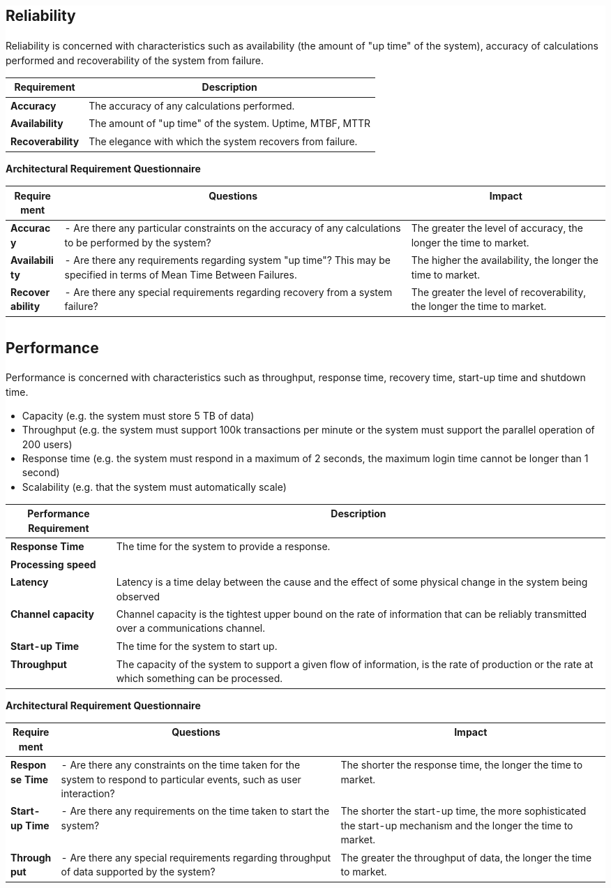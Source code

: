 
## Reliability
Reliability is concerned with characteristics such as availability (the amount of "up time" of the system), accuracy of calculations
performed and recoverability of the system from failure.

| **Requirement**    | **Description**                                           |
| ------------------ | --------------------------------------------------------- |
| **Accuracy**       | The accuracy of any calculations performed.               |
| **Availability**   | The amount of "up time" of the system. Uptime, MTBF, MTTR |
| **Recoverability** | The elegance with which the system recovers from failure. |

**Architectural Requirement Questionnaire**

| **Requirement**   | **Questions**                                                                                     | **Impact**                                                   |
|--------------------|--------------------------------------------------------------------------------------------------|-------------------------------------------------------------|
| **Accuracy**       | - Are there any particular constraints on the accuracy of any calculations to be performed by the system? | The greater the level of accuracy, the longer the time to market. |
| **Availability**   | - Are there any requirements regarding system "up time"? This may be specified in terms of Mean Time Between Failures. | The higher the availability, the longer the time to market.  |
| **Recoverability** | - Are there any special requirements regarding recovery from a system failure?                   | The greater the level of recoverability, the longer the time to market. |


## Performance
Performance is concerned with characteristics such as throughput, response time, recovery time, start-up time and shutdown time.

- Capacity (e.g. the system must store 5 TB of data)
- Throughput (e.g. the system must support 100k transactions per minute or the system must support the parallel operation of 200 users)
- Response time (e.g. the system must respond in a maximum of 2 seconds, the maximum login time cannot be longer than 1 second)
- Scalability (e.g. that the system must automatically scale)

| **Performance Requirement**  | **Description**                                                                                                                              |
|------------------------------|----------------------------------------------------------------------------------------------------------------------------------------------|
| **Response Time**            | The time for the system to provide a response.                                                                                               |
| **Processing speed**         |                                                                                                                                              |
| **Latency**                  | Latency is a time delay between the cause and the effect of some physical change in the system being observed                                |
| **Channel capacity**         | Channel capacity is the tightest upper bound on the rate of information that can be reliably transmitted over a communications channel.      |
| **Start-up Time**            | The time for the system to start up.                                                                                                         |
| **Throughput**               | The capacity of the system to support a given flow of information, is the rate of production or the rate at which something can be processed.|                                            |

**Architectural Requirement Questionnaire**

| **Requirement**    | **Questions**                                                                                     | **Impact**                                                                                  |
|---------------------|--------------------------------------------------------------------------------------------------|--------------------------------------------------------------------------------------------|
| **Response Time**   | - Are there any constraints on the time taken for the system to respond to particular events, such as user interaction? | The shorter the response time, the longer the time to market.                              |
| **Start-up Time**   | - Are there any requirements on the time taken to start the system?                              | The shorter the start-up time, the more sophisticated the start-up mechanism and the longer the time to market. |
| **Throughput**      | - Are there any special requirements regarding throughput of data supported by the system?       | The greater the throughput of data, the longer the time to market.                          |
